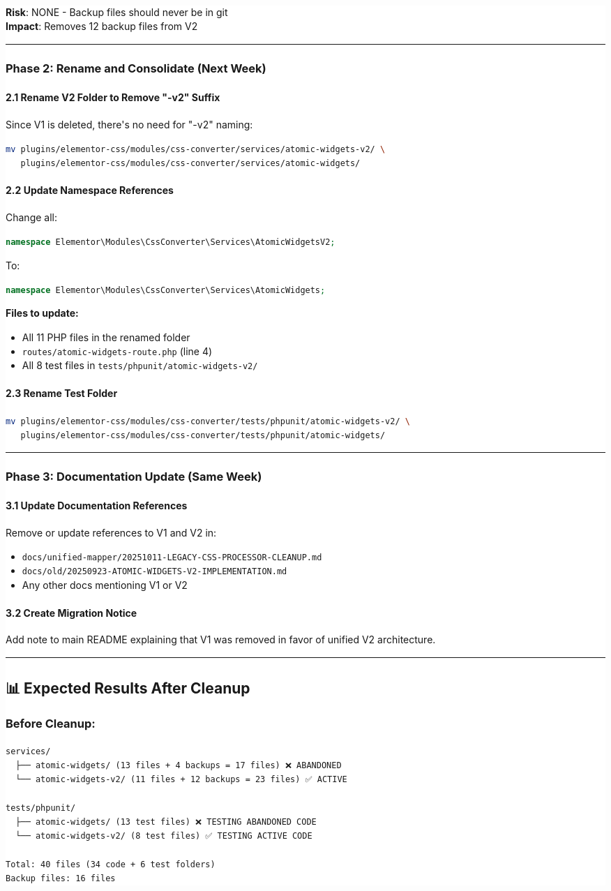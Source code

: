 **Risk**: NONE - Backup files should never be in git  
**Impact**: Removes 12 backup files from V2

---

### **Phase 2: Rename and Consolidate (Next Week)**

#### **2.1 Rename V2 Folder to Remove "-v2" Suffix**
Since V1 is deleted, there's no need for "-v2" naming:
```bash
mv plugins/elementor-css/modules/css-converter/services/atomic-widgets-v2/ \
   plugins/elementor-css/modules/css-converter/services/atomic-widgets/
```

#### **2.2 Update Namespace References**
Change all:
```php
namespace Elementor\Modules\CssConverter\Services\AtomicWidgetsV2;
```

To:
```php
namespace Elementor\Modules\CssConverter\Services\AtomicWidgets;
```

**Files to update:**
- All 11 PHP files in the renamed folder
- `routes/atomic-widgets-route.php` (line 4)
- All 8 test files in `tests/phpunit/atomic-widgets-v2/`

#### **2.3 Rename Test Folder**
```bash
mv plugins/elementor-css/modules/css-converter/tests/phpunit/atomic-widgets-v2/ \
   plugins/elementor-css/modules/css-converter/tests/phpunit/atomic-widgets/
```

---

### **Phase 3: Documentation Update (Same Week)**

#### **3.1 Update Documentation References**
Remove or update references to V1 and V2 in:
- `docs/unified-mapper/20251011-LEGACY-CSS-PROCESSOR-CLEANUP.md`
- `docs/old/20250923-ATOMIC-WIDGETS-V2-IMPLEMENTATION.md`
- Any other docs mentioning V1 or V2

#### **3.2 Create Migration Notice**
Add note to main README explaining that V1 was removed in favor of unified V2 architecture.

---

## 📊 Expected Results After Cleanup

### **Before Cleanup:**
```
services/
  ├── atomic-widgets/ (13 files + 4 backups = 17 files) ❌ ABANDONED
  └── atomic-widgets-v2/ (11 files + 12 backups = 23 files) ✅ ACTIVE

tests/phpunit/
  ├── atomic-widgets/ (13 test files) ❌ TESTING ABANDONED CODE
  └── atomic-widgets-v2/ (8 test files) ✅ TESTING ACTIVE CODE

Total: 40 files (34 code + 6 test folders)
Backup files: 16 files
```